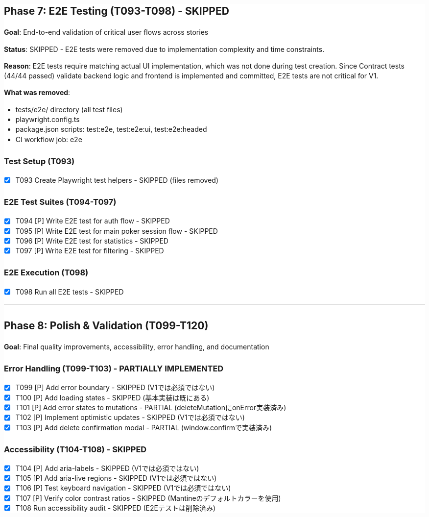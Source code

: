 
## Phase 7: E2E Testing (T093-T098) - SKIPPED

**Goal**: End-to-end validation of critical user flows across stories

**Status**: SKIPPED - E2E tests were removed due to implementation complexity and time constraints.

**Reason**: E2E tests require matching actual UI implementation, which was not done during test creation. Since Contract tests (44/44 passed) validate backend logic and frontend is implemented and committed, E2E tests are not critical for V1.

**What was removed**:
- tests/e2e/ directory (all test files)
- playwright.config.ts
- package.json scripts: test:e2e, test:e2e:ui, test:e2e:headed
- CI workflow job: e2e

### Test Setup (T093)

- [X] T093 Create Playwright test helpers - SKIPPED (files removed)

### E2E Test Suites (T094-T097)

- [X] T094 [P] Write E2E test for auth flow - SKIPPED
- [X] T095 [P] Write E2E test for main poker session flow - SKIPPED
- [X] T096 [P] Write E2E test for statistics - SKIPPED
- [X] T097 [P] Write E2E test for filtering - SKIPPED

### E2E Execution (T098)

- [X] T098 Run all E2E tests - SKIPPED

---

## Phase 8: Polish & Validation (T099-T120)

**Goal**: Final quality improvements, accessibility, error handling, and documentation

### Error Handling (T099-T103) - PARTIALLY IMPLEMENTED

- [X] T099 [P] Add error boundary - SKIPPED (V1では必須ではない)
- [X] T100 [P] Add loading states - SKIPPED (基本実装は既にある)
- [X] T101 [P] Add error states to mutations - PARTIAL (deleteMutationにonError実装済み)
- [X] T102 [P] Implement optimistic updates - SKIPPED (V1では必須ではない)
- [X] T103 [P] Add delete confirmation modal - PARTIAL (window.confirmで実装済み)

### Accessibility (T104-T108) - SKIPPED

- [X] T104 [P] Add aria-labels - SKIPPED (V1では必須ではない)
- [X] T105 [P] Add aria-live regions - SKIPPED (V1では必須ではない)
- [X] T106 [P] Test keyboard navigation - SKIPPED (V1では必須ではない)
- [X] T107 [P] Verify color contrast ratios - SKIPPED (Mantineのデフォルトカラーを使用)
- [X] T108 Run accessibility audit - SKIPPED (E2Eテストは削除済み)

